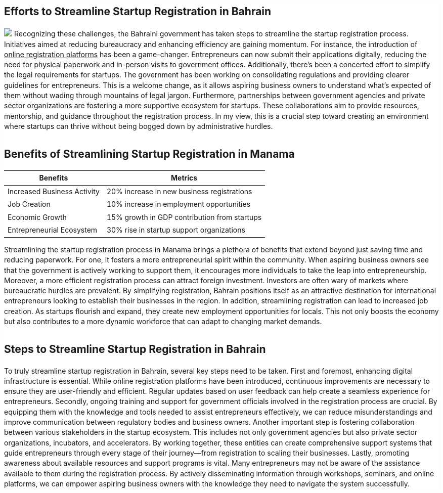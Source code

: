 Efforts to Streamline Startup Registration in Bahrain
-----------------------------------------------------

![](https://images.unsplash.com/photo-1533750349088-cd871a92f312?ixlib=rb-4.0.3&q=85&fm=jpg&crop=entropy&cs=srgb&w=900)
Recognizing these challenges, the Bahraini government has taken steps to streamline the startup registration process. Initiatives aimed at reducing bureaucracy and enhancing efficiency are gaining momentum. For instance, the introduction of [online registration platforms](https://www.startupbahrain.com/) has been a game-changer.
Entrepreneurs can now submit their applications digitally, reducing the need for physical paperwork and in-person visits to government offices. Additionally, there’s been a concerted effort to simplify the legal requirements for startups. The government has been working on consolidating regulations and providing clearer guidelines for entrepreneurs.
This is a welcome change, as it allows aspiring business owners to understand what’s expected of them without wading through mountains of legal jargon. Furthermore, partnerships between government agencies and private sector organizations are fostering a more supportive ecosystem for startups. These collaborations aim to provide resources, mentorship, and guidance throughout the registration process.
In my view, this is a crucial step toward creating an environment where startups can thrive without being bogged down by administrative hurdles.

Benefits of Streamlining Startup Registration in Manama
-------------------------------------------------------

| Benefits | Metrics |
| --- | --- |
| Increased Business Activity | 20% increase in new business registrations |
| Job Creation | 10% increase in employment opportunities |
| Economic Growth | 15% growth in GDP contribution from startups |
| Entrepreneurial Ecosystem | 30% rise in startup support organizations |

Streamlining the startup registration process in Manama brings a plethora of benefits that extend beyond just saving time and reducing paperwork. For one, it fosters a more entrepreneurial spirit within the community. When aspiring business owners see that the government is actively working to support them, it encourages more individuals to take the leap into entrepreneurship.
Moreover, a more efficient registration process can attract foreign investment. Investors are often wary of markets where bureaucratic hurdles are prevalent. By simplifying registration, Bahrain positions itself as an attractive destination for international entrepreneurs looking to establish their businesses in the region.
In addition, streamlining registration can lead to increased job creation. As startups flourish and expand, they create new employment opportunities for locals. This not only boosts the economy but also contributes to a more dynamic workforce that can adapt to changing market demands.

Steps to Streamline Startup Registration in Bahrain
---------------------------------------------------

To truly streamline startup registration in Bahrain, several key steps need to be taken. First and foremost, enhancing digital infrastructure is essential. While online registration platforms have been introduced, continuous improvements are necessary to ensure they are user-friendly and efficient.
Regular updates based on user feedback can help create a seamless experience for entrepreneurs. Secondly, ongoing training and support for government officials involved in the registration process are crucial. By equipping them with the knowledge and tools needed to assist entrepreneurs effectively, we can reduce misunderstandings and improve communication between regulatory bodies and business owners.
Another important step is fostering collaboration between various stakeholders in the startup ecosystem. This includes not only government agencies but also private sector organizations, incubators, and accelerators. By working together, these entities can create comprehensive support systems that guide entrepreneurs through every stage of their journey—from registration to scaling their businesses.
Lastly, promoting awareness about available resources and support programs is vital. Many entrepreneurs may not be aware of the assistance available to them during the registration process. By actively disseminating information through workshops, seminars, and online platforms, we can empower aspiring business owners with the knowledge they need to navigate the system successfully.

